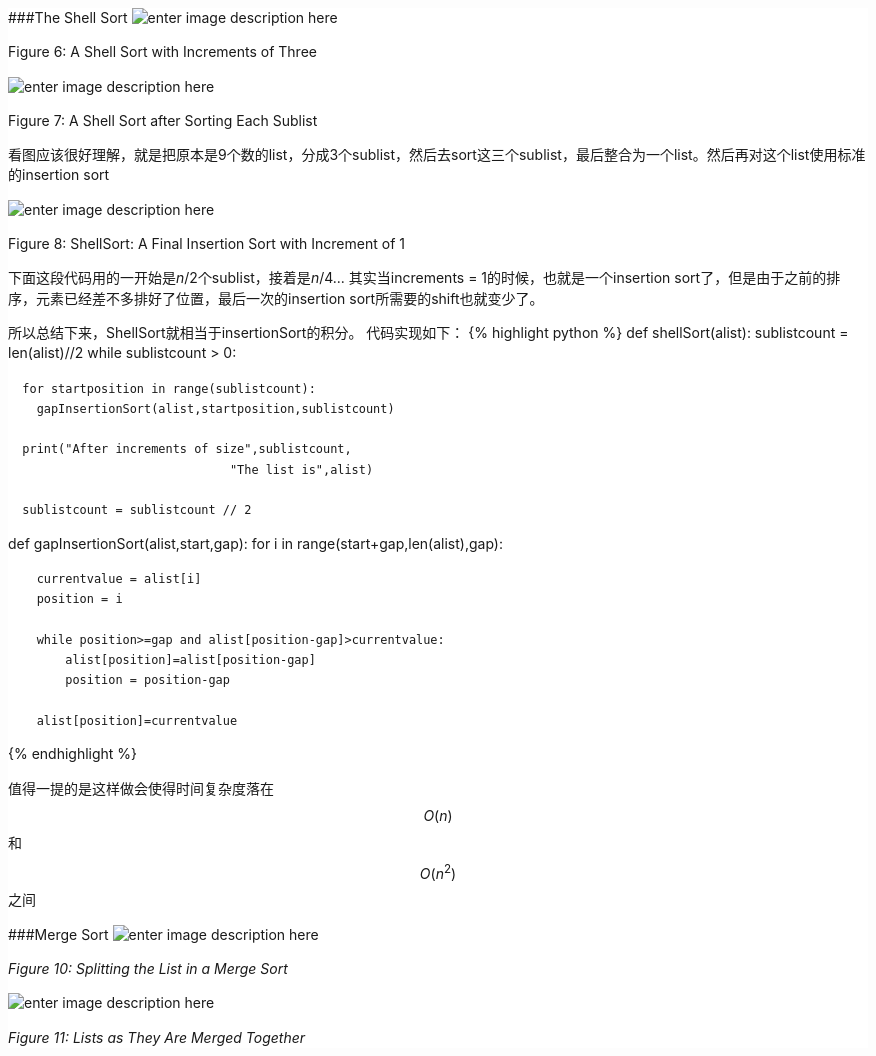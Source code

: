 
###The Shell Sort
![enter image description here](http://interactivepython.org/courselib/static/pythonds/_images/shellsortA.png)

Figure 6: A Shell Sort with Increments of Three

![enter image description here](http://interactivepython.org/courselib/static/pythonds/_images/shellsortB.png)

Figure 7: A Shell Sort after Sorting Each Sublist

看图应该很好理解，就是把原本是9个数的list，分成3个sublist，然后去sort这三个sublist，最后整合为一个list。然后再对这个list使用标准的insertion sort

![enter image description here](http://interactivepython.org/courselib/static/pythonds/_images/shellsortC.png)

Figure 8: ShellSort: A Final Insertion Sort with Increment of 1

下面这段代码用的一开始是$n/2$个sublist，接着是$n/4$...
其实当increments = 1的时候，也就是一个insertion sort了，但是由于之前的排序，元素已经差不多排好了位置，最后一次的insertion sort所需要的shift也就变少了。

所以总结下来，ShellSort就相当于insertionSort的积分。
代码实现如下：
{% highlight python %}
def shellSort(alist):
     sublistcount = len(alist)//2
    while sublistcount > 0:

      for startposition in range(sublistcount):
        gapInsertionSort(alist,startposition,sublistcount)

      print("After increments of size",sublistcount,
                                   "The list is",alist)

      sublistcount = sublistcount // 2

def gapInsertionSort(alist,start,gap):
    for i in range(start+gap,len(alist),gap):

        currentvalue = alist[i]
        position = i

        while position>=gap and alist[position-gap]>currentvalue:
            alist[position]=alist[position-gap]
            position = position-gap

        alist[position]=currentvalue
{% endhighlight %}   

值得一提的是这样做会使得时间复杂度落在$$O(n)$$和$$O(n^2)$$之间

###Merge Sort
![enter image description here](http://interactivepython.org/courselib/static/pythonds/_images/mergesortA.png)

*Figure 10: Splitting the List in a Merge Sort*

![enter image description here](http://interactivepython.org/courselib/static/pythonds/_images/mergesortB.png)

*Figure 11: Lists as They Are Merged Together*
